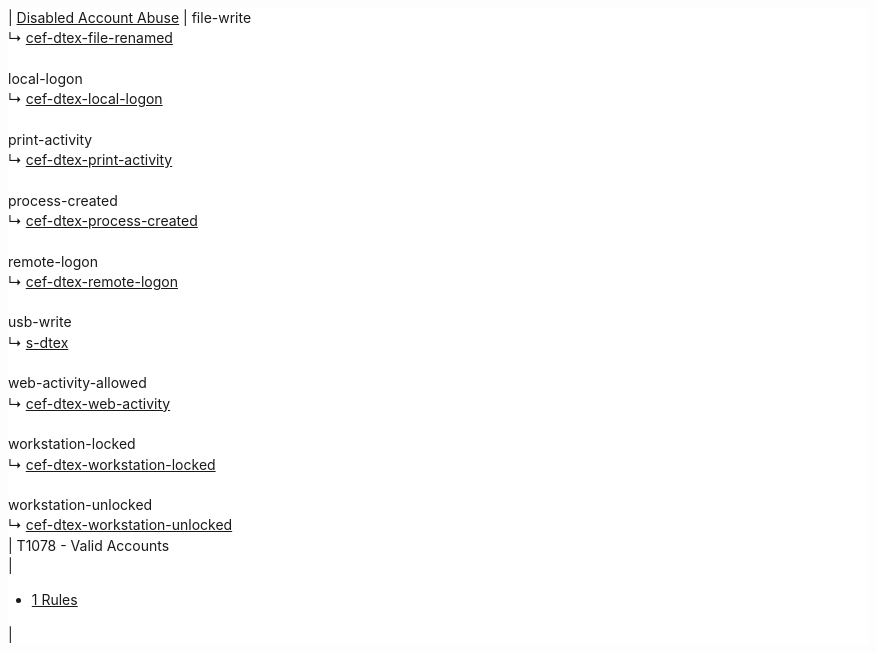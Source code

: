 |               [Disabled Account Abuse](../../../UseCases/uc_disabled_account_abuse.md)               |  file-write<br> ↳ [cef-dtex-file-renamed](Parsers/parserContent_cef-dtex-file-renamed.md)<br><br> local-logon<br> ↳ [cef-dtex-local-logon](Parsers/parserContent_cef-dtex-local-logon.md)<br><br> print-activity<br> ↳ [cef-dtex-print-activity](Parsers/parserContent_cef-dtex-print-activity.md)<br><br> process-created<br> ↳ [cef-dtex-process-created](Parsers/parserContent_cef-dtex-process-created.md)<br><br> remote-logon<br> ↳ [cef-dtex-remote-logon](Parsers/parserContent_cef-dtex-remote-logon.md)<br><br> usb-write<br> ↳ [s-dtex](Parsers/parserContent_s-dtex.md)<br><br> web-activity-allowed<br> ↳ [cef-dtex-web-activity](Parsers/parserContent_cef-dtex-web-activity.md)<br><br> workstation-locked<br> ↳ [cef-dtex-workstation-locked](Parsers/parserContent_cef-dtex-workstation-locked.md)<br><br> workstation-unlocked<br> ↳ [cef-dtex-workstation-unlocked](Parsers/parserContent_cef-dtex-workstation-unlocked.md)<br> | T1078 - Valid Accounts<br>                                                                                                                                                                                                                                                                                                                                                                                                                                                                                                                                                                                                                                                                                                                                                                                                                                                                                                                                                                                                                                                                                                                                                                                                                                                                                                                                                                                                                                                                                                                                                                                                                                                                                                                                                                                                                                                                                                                                                                                                                                                                                                                                                                                                                                                                              | [<ul><li>1 Rules</li></ul>](Rules_Models/r_m_dtex_systems_dtex_intercept_Disabled_Account_Abuse.md)                                         |